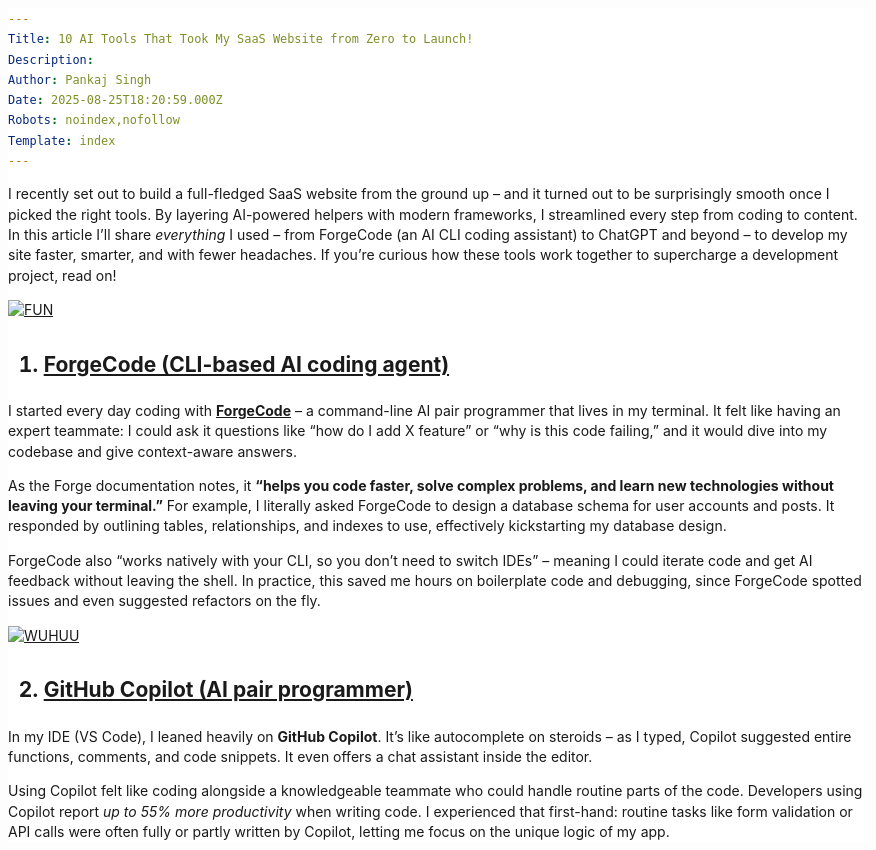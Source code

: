 ```yaml
---
Title: 10 AI Tools That Took My SaaS Website from Zero to Launch!
Description: 
Author: Pankaj Singh
Date: 2025-08-25T18:20:59.000Z
Robots: noindex,nofollow
Template: index
---
```

<p>I recently set out to build a full-fledged SaaS website from the ground up – and it turned out to be surprisingly smooth once I picked the right tools. By layering AI-powered helpers with modern frameworks, I streamlined every step from coding to content. In this article I’ll share <em>everything</em> I used – from ForgeCode (an AI CLI coding assistant) to ChatGPT and beyond – to develop my site faster, smarter, and with fewer headaches. If you’re curious how these tools work together to supercharge a development project, read on!</p>

<p><a href="https://media2.dev.to/dynamic/image/width=800%2Cheight=%2Cfit=scale-down%2Cgravity=auto%2Cformat=auto/https%3A%2F%2Fdev-to-uploads.s3.amazonaws.com%2Fuploads%2Farticles%2F5h3cso2dmuu6l5udgxvk.gif" class="article-body-image-wrapper"><img src="https://media2.dev.to/dynamic/image/width=800%2Cheight=%2Cfit=scale-down%2Cgravity=auto%2Cformat=auto/https%3A%2F%2Fdev-to-uploads.s3.amazonaws.com%2Fuploads%2Farticles%2F5h3cso2dmuu6l5udgxvk.gif" alt="FUN" width="500" height="250"></a></p>

<h2>
  
  
  1. <a href="https://dub.sh/RUrRJ4i" rel="noopener noreferrer">ForgeCode (CLI-based AI coding agent)</a>
</h2>

<p>I started every day coding with <a href="https://dub.sh/aMDR2RL" rel="noopener noreferrer"><strong>ForgeCode</strong></a> – a command-line AI pair programmer that lives in my terminal. It felt like having an expert teammate: I could ask it questions like “how do I add X feature” or “why is this code failing,” and it would dive into my codebase and give context-aware answers.  </p>

<p>As the Forge documentation notes, it <strong>“helps you code faster, solve complex problems, and learn new technologies without leaving your terminal.”</strong> For example, I literally asked ForgeCode to design a database schema for user accounts and posts. It responded by outlining tables, relationships, and indexes to use, effectively kickstarting my database design.  </p>

<p>ForgeCode also “works natively with your CLI, so you don’t need to switch IDEs” – meaning I could iterate code and get AI feedback without leaving the shell. In practice, this saved me hours on boilerplate code and debugging, since ForgeCode spotted issues and even suggested refactors on the fly.</p>

<p><a href="https://media2.dev.to/dynamic/image/width=800%2Cheight=%2Cfit=scale-down%2Cgravity=auto%2Cformat=auto/https%3A%2F%2Fdev-to-uploads.s3.amazonaws.com%2Fuploads%2Farticles%2Fsbwi81z6qpp59xxwtkoc.gif" class="article-body-image-wrapper"><img src="https://media2.dev.to/dynamic/image/width=800%2Cheight=%2Cfit=scale-down%2Cgravity=auto%2Cformat=auto/https%3A%2F%2Fdev-to-uploads.s3.amazonaws.com%2Fuploads%2Farticles%2Fsbwi81z6qpp59xxwtkoc.gif" alt="WUHUU" width="480" height="288"></a></p>

<h2>
  
  
  2. <a href="https://github.com/features/copilot" rel="noopener noreferrer">GitHub Copilot (AI pair programmer)</a>
</h2>

<p>In my IDE (VS Code), I leaned heavily on <strong>GitHub Copilot</strong>. It’s like autocomplete on steroids – as I typed, Copilot suggested entire functions, comments, and code snippets. It even offers a chat assistant inside the editor.  </p>

<p>Using Copilot felt like coding alongside a knowledgeable teammate who could handle routine parts of the code. Developers using Copilot report <em>up to 55% more productivity</em> when writing code. I experienced that first-hand: routine tasks like form validation or API calls were often fully or partly written by Copilot, letting me focus on the unique logic of my app.  </p>
